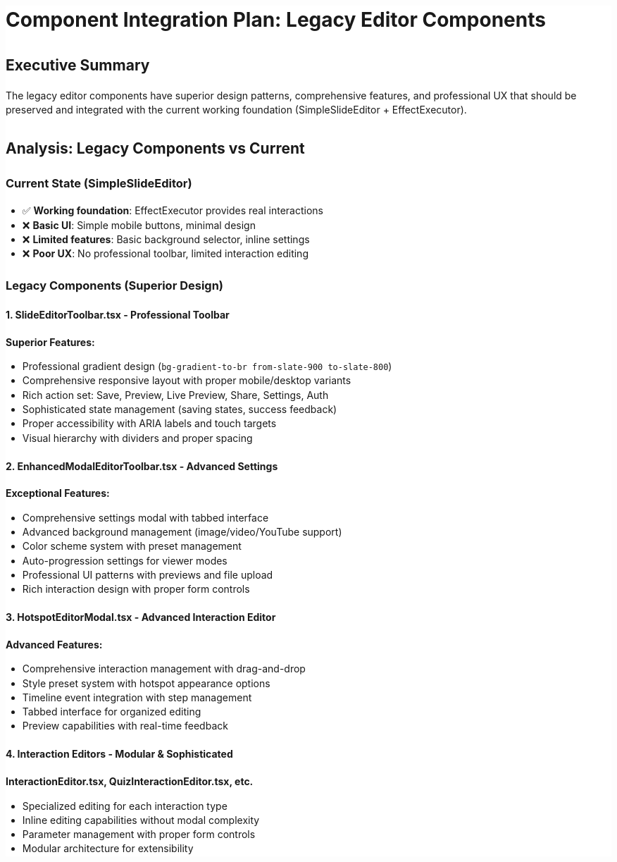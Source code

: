 # Component Integration Plan: Legacy Editor Components

## Executive Summary

The legacy editor components have superior design patterns, comprehensive features, and professional UX that should be preserved and integrated with the current working foundation (SimpleSlideEditor + EffectExecutor).

## Analysis: Legacy Components vs Current

### **Current State (SimpleSlideEditor)**
- ✅ **Working foundation**: EffectExecutor provides real interactions
- ❌ **Basic UI**: Simple mobile buttons, minimal design
- ❌ **Limited features**: Basic background selector, inline settings
- ❌ **Poor UX**: No professional toolbar, limited interaction editing

### **Legacy Components (Superior Design)**

#### **1. SlideEditorToolbar.tsx** - Professional Toolbar
**Superior Features:**
- Professional gradient design (`bg-gradient-to-br from-slate-900 to-slate-800`)
- Comprehensive responsive layout with proper mobile/desktop variants
- Rich action set: Save, Preview, Live Preview, Share, Settings, Auth
- Sophisticated state management (saving states, success feedback)
- Proper accessibility with ARIA labels and touch targets
- Visual hierarchy with dividers and proper spacing

#### **2. EnhancedModalEditorToolbar.tsx** - Advanced Settings
**Exceptional Features:**
- Comprehensive settings modal with tabbed interface
- Advanced background management (image/video/YouTube support)
- Color scheme system with preset management
- Auto-progression settings for viewer modes
- Professional UI patterns with previews and file upload
- Rich interaction design with proper form controls

#### **3. HotspotEditorModal.tsx** - Advanced Interaction Editor
**Advanced Features:**
- Comprehensive interaction management with drag-and-drop
- Style preset system with hotspot appearance options
- Timeline event integration with step management
- Tabbed interface for organized editing
- Preview capabilities with real-time feedback

#### **4. Interaction Editors** - Modular & Sophisticated
**InteractionEditor.tsx, QuizInteractionEditor.tsx, etc.**
- Specialized editing for each interaction type
- Inline editing capabilities without modal complexity
- Parameter management with proper form controls
- Modular architecture for extensibility
